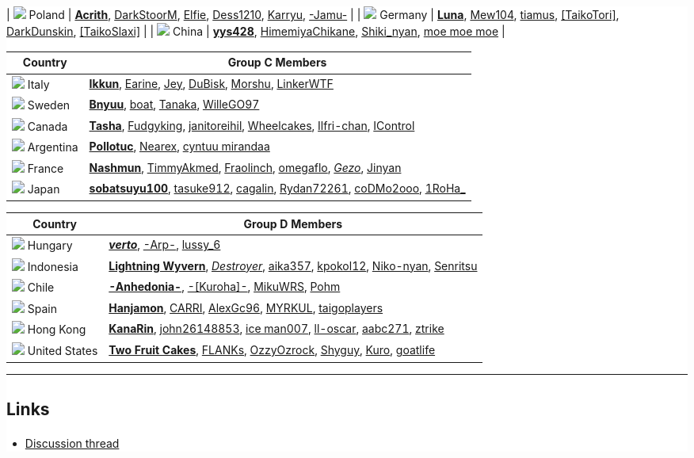 | ![](/wiki/shared/flag/PL.gif) Poland  | **[Acrith](https://osu.ppy.sh/u/389880)**, [DarkStoorM](https://osu.ppy.sh/u/174347), [Elfie](https://osu.ppy.sh/u/1676016), [Dess1210](https://osu.ppy.sh/u/295855), [Karryu](https://osu.ppy.sh/u/3402967), [-Jamu-](https://osu.ppy.sh/u/2271556)                 |
| ![](/wiki/shared/flag/DE.gif) Germany | **[Luna](https://osu.ppy.sh/u/588007)**, [Mew104](https://osu.ppy.sh/u/2345156), [tiamus](https://osu.ppy.sh/u/515277), [\[TaikoTori\]](https://osu.ppy.sh/u/1074143), [DarkDunskin](https://osu.ppy.sh/u/98985), [\[TaikoSlaxi\]](https://osu.ppy.sh/u/1365973) |
| ![](/wiki/shared/flag/CN.gif) China   | **[yys428](https://osu.ppy.sh/u/1061175)**, [HimemiyaChikane](https://osu.ppy.sh/u/3672537), [Shiki\_nyan](https://osu.ppy.sh/u/345364), [moe moe moe](https://osu.ppy.sh/u/1804904)                                                                               |

| Country                                 | Group C Members                                                                                                                                                                                                                                                        |
| --------------------------------------- | ---------------------------------------------------------------------------------------------------------------------------------------------------------------------------------------------------------------------------------------------------------------------- |
| ![](/wiki/shared/flag/IT.gif) Italy     | **[Ikkun](https://osu.ppy.sh/u/1059945)**, [Earine](https://osu.ppy.sh/u/2485549), [Jey](https://osu.ppy.sh/u/2480153), [DuBisk](https://osu.ppy.sh/u/3371035), [Morshu](https://osu.ppy.sh/u/166169), [LinkerWTF](https://osu.ppy.sh/u/1407595)                       |
| ![](/wiki/shared/flag/SE.gif) Sweden    | **[Bnyuu](https://osu.ppy.sh/u/2290294)**, [boat](https://osu.ppy.sh/u/276074), [Tanaka](https://osu.ppy.sh/u/1897905), [WilleGO97](https://osu.ppy.sh/u/3880756)                                                                                                      |
| ![](/wiki/shared/flag/CA.gif) Canada    | **[Tasha](https://osu.ppy.sh/u/1031958)**, [Fudgyking](https://osu.ppy.sh/u/3802922), [janitoreihil](https://osu.ppy.sh/u/3307897), [Wheelcakes](https://osu.ppy.sh/u/3513722), [Ilfri-chan](https://osu.ppy.sh/u/2518210), [IControl](https://osu.ppy.sh/u/2307285)   |
| ![](/wiki/shared/flag/AR.gif) Argentina | **[Pollotuc](https://osu.ppy.sh/u/42440)**, [Nearex](https://osu.ppy.sh/u/1893238), [cyntuu mirandaa](https://osu.ppy.sh/u/724230)                                                                                                                                     |
| ![](/wiki/shared/flag/FR.gif) France    | **[Nashmun](https://osu.ppy.sh/u/49031)**, [TimmyAkmed](https://osu.ppy.sh/u/1799973), [Fraolinch](https://osu.ppy.sh/u/205257), [omegaflo](https://osu.ppy.sh/u/83291), [*Gezo*](https://osu.ppy.sh/u/481582), [Jinyan](https://osu.ppy.sh/u/669531)              |
| ![](/wiki/shared/flag/JP.gif) Japan     | **[sobatsuyu100](https://osu.ppy.sh/u/2076374)**, [tasuke912](https://osu.ppy.sh/u/2774767), [cagalin](https://osu.ppy.sh/u/2586173), [Rydan72261](https://osu.ppy.sh/u/5309575), [coDMo2ooo](https://osu.ppy.sh/u/3644233), [1RoHa\_](https://osu.ppy.sh/u/4632503) |

| Country                                     | Group D Members                                                                                                                                                                                                                                                              |
| ------------------------------------------- | ---------------------------------------------------------------------------------------------------------------------------------------------------------------------------------------------------------------------------------------------------------------------------- |
| ![](/wiki/shared/flag/HU.gif) Hungary       | **[*verto*](https://osu.ppy.sh/u/2015300)**, [-Arp-](https://osu.ppy.sh/u/3027305), [lussy\_6](https://osu.ppy.sh/u/226128)                                                                                                                                            |
| ![](/wiki/shared/flag/ID.gif) Indonesia     | **[Lightning Wyvern](https://osu.ppy.sh/u/1533122)**, [*Destroyer*](https://osu.ppy.sh/u/3185598), [aika357](https://osu.ppy.sh/u/2488637), [kpokol12](https://osu.ppy.sh/u/3577322), [Niko-nyan](https://osu.ppy.sh/u/906991), [Senritsu](https://osu.ppy.sh/u/1165368) |
| ![](/wiki/shared/flag/CL.gif) Chile         | **[-Anhedonia-](https://osu.ppy.sh/u/920861)**, [-[Kuroha]-](https://osu.ppy.sh/u/4193212), [MikuWRS](https://osu.ppy.sh/u/1619547), [Pohm](https://osu.ppy.sh/u/2083934)                                                                                                    |
| ![](/wiki/shared/flag/ES.gif) Spain         | **[Hanjamon](https://osu.ppy.sh/u/1703330)**, [CARRI](https://osu.ppy.sh/u/854536), [AlexGc96](https://osu.ppy.sh/u/1130179), [MYRKUL](https://osu.ppy.sh/u/255933), [taigoplayers](https://osu.ppy.sh/u/3687287)                                                            |
| ![](/wiki/shared/flag/HK.gif) Hong Kong     | **[KanaRin](https://osu.ppy.sh/u/310747)**, [john26148853](https://osu.ppy.sh/u/2930055), [ice man007](https://osu.ppy.sh/u/1926937), [ll-oscar](https://osu.ppy.sh/u/1488736), [aabc271](https://osu.ppy.sh/u/155707), [ztrike](https://osu.ppy.sh/u/2568493)               |
| ![](/wiki/shared/flag/US.gif) United States | **[Two Fruit Cakes](https://osu.ppy.sh/u/437259)**, [FLANKs](https://osu.ppy.sh/u/2398168), [OzzyOzrock](https://osu.ppy.sh/u/465153), [Shyguy](https://osu.ppy.sh/u/178038), [Kuro](https://osu.ppy.sh/u/1735031), [goatlife](https://osu.ppy.sh/u/4408784)                 |

* * *

## Links

- [Discussion thread](https://osu.ppy.sh/forum/t/279723)